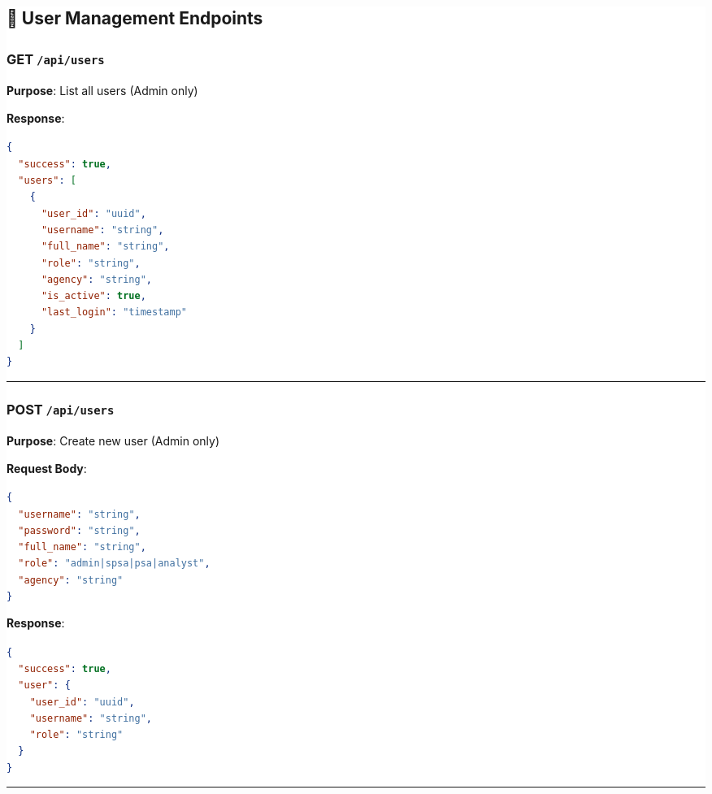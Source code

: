 
## 🔧 User Management Endpoints

### **GET** `/api/users`
**Purpose**: List all users (Admin only)

**Response**:
```json
{
  "success": true,
  "users": [
    {
      "user_id": "uuid",
      "username": "string",
      "full_name": "string",
      "role": "string",
      "agency": "string",
      "is_active": true,
      "last_login": "timestamp"
    }
  ]
}
```

---

### **POST** `/api/users`
**Purpose**: Create new user (Admin only)

**Request Body**:
```json
{
  "username": "string",
  "password": "string",
  "full_name": "string",
  "role": "admin|spsa|psa|analyst",
  "agency": "string"
}
```

**Response**:
```json
{
  "success": true,
  "user": {
    "user_id": "uuid",
    "username": "string",
    "role": "string"
  }
}
```

---
